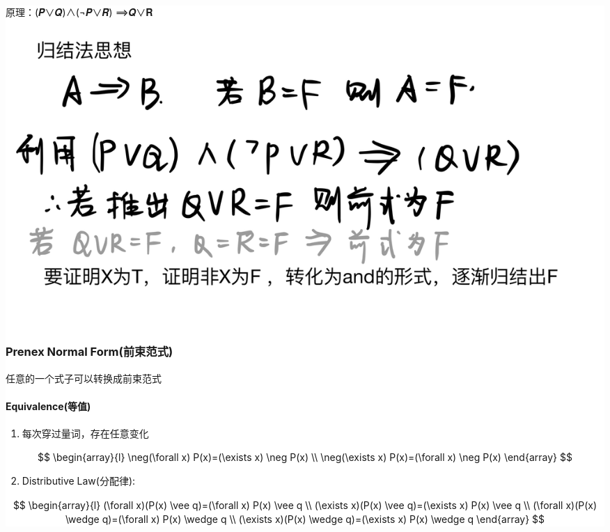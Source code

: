 原理：(𝑷∨𝑸)∧(¬𝑷∨𝑹) ⟹𝑸∨𝐑

![IMG_EF377F28A9D0-1](NoteOfDiscreteMathematics.assets/IMG_EF377F28A9D0-1.jpeg)

### Prenex Normal Form(前束范式)

任意的一个式子可以转换成前束范式

#### Equivalence(等值)

1. 每次穿过量词，存在任意变化

$$
\begin{array}{l}
\neg(\forall x) P(x)=(\exists x) \neg P(x) \\
\neg(\exists x) P(x)=(\forall x) \neg P(x)
\end{array}
$$

2. Distributive Law(分配律):

$$
\begin{array}{l}
(\forall x)(P(x) \vee q)=(\forall x) P(x) \vee q \\
(\exists x)(P(x) \vee q)=(\exists x) P(x) \vee q \\
(\forall x)(P(x) \wedge q)=(\forall x) P(x) \wedge q \\
(\exists x)(P(x) \wedge q)=(\exists x) P(x) \wedge q
\end{array}
$$
